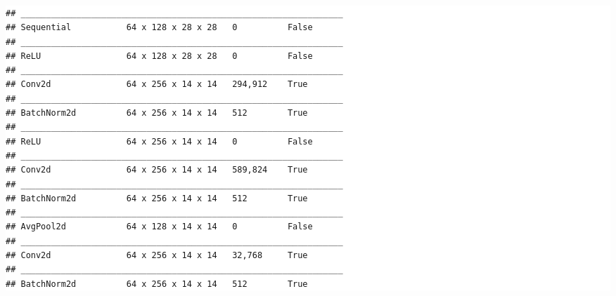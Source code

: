     ## ________________________________________________________________
    ## Sequential           64 x 128 x 28 x 28   0          False     
    ## ________________________________________________________________
    ## ReLU                 64 x 128 x 28 x 28   0          False     
    ## ________________________________________________________________
    ## Conv2d               64 x 256 x 14 x 14   294,912    True      
    ## ________________________________________________________________
    ## BatchNorm2d          64 x 256 x 14 x 14   512        True      
    ## ________________________________________________________________
    ## ReLU                 64 x 256 x 14 x 14   0          False     
    ## ________________________________________________________________
    ## Conv2d               64 x 256 x 14 x 14   589,824    True      
    ## ________________________________________________________________
    ## BatchNorm2d          64 x 256 x 14 x 14   512        True      
    ## ________________________________________________________________
    ## AvgPool2d            64 x 128 x 14 x 14   0          False     
    ## ________________________________________________________________
    ## Conv2d               64 x 256 x 14 x 14   32,768     True      
    ## ________________________________________________________________
    ## BatchNorm2d          64 x 256 x 14 x 14   512        True      